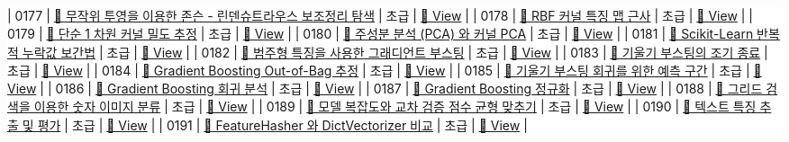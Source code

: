 |     0177 | [📖 무작위 투영을 이용한 존슨 - 린덴슈트라우스 보조정리 탐색](https://labex.io/ko/tutorials/ml-exploring-johnson-lindenstrauss-lemma-with-random-projections-49174)                                                              | 초급     | [🔗 View](https://labex.io/ko/tutorials/ml-exploring-johnson-lindenstrauss-lemma-with-random-projections-49174)                                               |
|     0178 | [📖 RBF 커널 특징 맵 근사](https://labex.io/ko/tutorials/ml-explicit-feature-map-approximation-for-rbf-kernels-49176)                                                                                                            | 초급     | [🔗 View](https://labex.io/ko/tutorials/ml-explicit-feature-map-approximation-for-rbf-kernels-49176)                                                          |
|     0179 | [📖 단순 1 차원 커널 밀도 추정](https://labex.io/ko/tutorials/ml-simple-1d-kernel-density-estimation-49175)                                                                                                                      | 초급     | [🔗 View](https://labex.io/ko/tutorials/ml-simple-1d-kernel-density-estimation-49175)                                                                         |
|     0180 | [📖 주성분 분석 (PCA) 와 커널 PCA](https://labex.io/ko/tutorials/ml-principal-component-analysis-with-kernel-pca-49177)                                                                                                          | 초급     | [🔗 View](https://labex.io/ko/tutorials/ml-principal-component-analysis-with-kernel-pca-49177)                                                                |
|     0181 | [📖 Scikit-Learn 반복적 누락값 보간법](https://labex.io/ko/tutorials/ml-scikit-learn-iterative-imputer-49173)                                                                                                                    | 초급     | [🔗 View](https://labex.io/ko/tutorials/ml-scikit-learn-iterative-imputer-49173)                                                                              |
|     0182 | [📖 범주형 특징을 사용한 그래디언트 부스팅](https://labex.io/ko/tutorials/ml-gradient-boosting-with-categorical-features-49149)                                                                                                  | 초급     | [🔗 View](https://labex.io/ko/tutorials/ml-gradient-boosting-with-categorical-features-49149)                                                                 |
|     0183 | [📖 기울기 부스팅의 조기 종료](https://labex.io/ko/tutorials/ml-early-stopping-of-gradient-boosting-49150)                                                                                                                       | 초급     | [🔗 View](https://labex.io/ko/tutorials/ml-early-stopping-of-gradient-boosting-49150)                                                                         |
|     0184 | [📖 Gradient Boosting Out-of-Bag 추정](https://labex.io/ko/tutorials/ml-gradient-boosting-out-of-bag-estimates-49151)                                                                                                            | 초급     | [🔗 View](https://labex.io/ko/tutorials/ml-gradient-boosting-out-of-bag-estimates-49151)                                                                      |
|     0185 | [📖 기울기 부스팅 회귀를 위한 예측 구간](https://labex.io/ko/tutorials/ml-prediction-intervals-for-gradient-boosting-regression-49152)                                                                                           | 초급     | [🔗 View](https://labex.io/ko/tutorials/ml-prediction-intervals-for-gradient-boosting-regression-49152)                                                       |
|     0186 | [📖 Gradient Boosting 회귀 분석](https://labex.io/ko/tutorials/ml-gradient-boosting-regression-49153)                                                                                                                            | 초급     | [🔗 View](https://labex.io/ko/tutorials/ml-gradient-boosting-regression-49153)                                                                                |
|     0187 | [📖 Gradient Boosting 정규화](https://labex.io/ko/tutorials/ml-gradient-boosting-regularization-49154)                                                                                                                           | 초급     | [🔗 View](https://labex.io/ko/tutorials/ml-gradient-boosting-regularization-49154)                                                                            |
|     0188 | [📖 그리드 검색을 이용한 숫자 이미지 분류](https://labex.io/ko/tutorials/ml-plot-grid-search-digits-49155)                                                                                                                       | 초급     | [🔗 View](https://labex.io/ko/tutorials/ml-plot-grid-search-digits-49155)                                                                                     |
|     0189 | [📖 모델 복잡도와 교차 검증 점수 균형 맞추기](https://labex.io/ko/tutorials/ml-balance-model-complexity-and-cross-validated-score-49156)                                                                                         | 초급     | [🔗 View](https://labex.io/ko/tutorials/ml-balance-model-complexity-and-cross-validated-score-49156)                                                          |
|     0190 | [📖 텍스트 특징 추출 및 평가](https://labex.io/ko/tutorials/ml-text-feature-extraction-and-evaluation-49157)                                                                                                                     | 초급     | [🔗 View](https://labex.io/ko/tutorials/ml-text-feature-extraction-and-evaluation-49157)                                                                      |
|     0191 | [📖 FeatureHasher 와 DictVectorizer 비교](https://labex.io/ko/tutorials/ml-featurehasher-and-dictvectorizer-comparison-49158)                                                                                                    | 초급     | [🔗 View](https://labex.io/ko/tutorials/ml-featurehasher-and-dictvectorizer-comparison-49158)                                                                 |